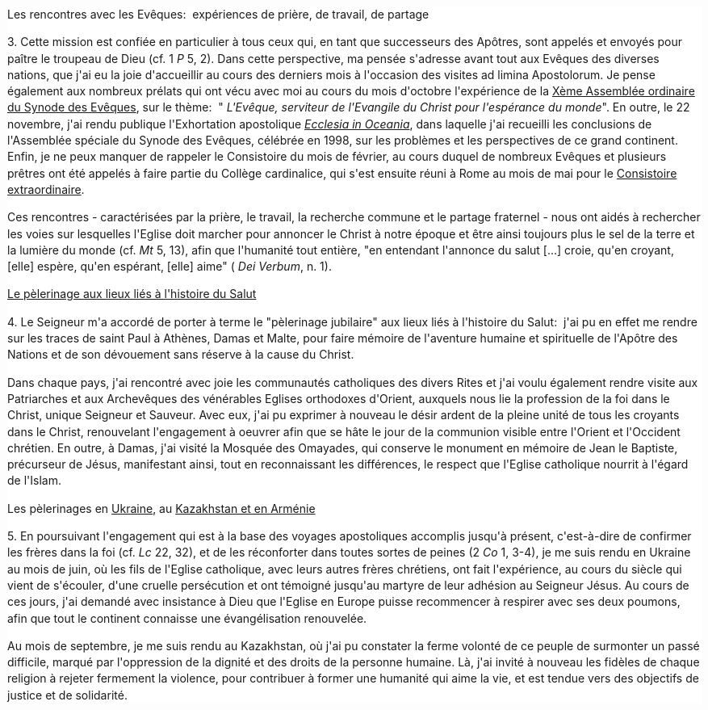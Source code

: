 Les rencontres avec les Evêques:  expériences de prière, de travail, de partage

3. Cette mission est confiée en particulier à tous ceux qui, en tant que successeurs des Apôtres, sont appelés et envoyés pour paître le troupeau de Dieu (cf. 1 *P* 5, 2). Dans cette perspective, ma pensée s'adresse avant tout aux Evêques des diverses nations, que j'ai eu la joie d'accueillir au cours des derniers mois à l'occasion des visites ad limina Apostolorum. Je pense également aux nombreux prélats qui ont vécu avec moi au cours du mois d'octobre l'expérience de la [Xème Assemblée ordinaire du Synode des Evêques](http://localhost/roman_curia/synod/documents/rc_synod_doc_07071998_x-ass-ord-lineamenta_fr.html), sur le thème:  " *L'Evêque, serviteur de l'Evangile du Christ pour l'espérance du monde*". En outre, le 22 novembre, j'ai rendu publique l'Exhortation apostolique *[Ecclesia in Oceania](/content/john-paul-ii/fr/apost_exhortations/documents/hf_jp-ii_exh_20011122_ecclesia-in-oceania.html)*, dans laquelle j'ai recueilli les conclusions de l'Assemblée spéciale du Synode des Evêques, célébrée en 1998, sur les problèmes et les perspectives de ce grand continent. Enfin, je ne peux manquer de rappeler le Consistoire du mois de février, au cours duquel de nombreux Evêques et plusieurs prêtres ont été appelés à faire partie du Collège cardinalice, qui s'est ensuite réuni à Rome au mois de mai pour le [Consistoire extraordinaire](http://localhost/roman_curia/cardinals/documents/rc_cardinals_20010521_conc-straordinario_fr.html).

Ces rencontres - caractérisées par la prière, le travail, la recherche commune et le partage fraternel - nous ont aidés à rechercher les voies sur lesquelles l'Eglise doit marcher pour annoncer le Christ à notre époque et être ainsi toujours plus le sel de la terre et la lumière du monde (cf. *Mt* 5, 13), afin que l'humanité tout entière, "en entendant l'annonce du salut \[...\] croie, qu'en croyant, \[elle\] espère, qu'en espérant, \[elle\] aime" ( *Dei Verbum*, n. 1).

[Le pèlerinage aux lieux liés à l'histoire du Salut](/content/john-paul-ii/fr/travels/sub_index/trav_greece-syria-malta-2001.html)

4. Le Seigneur m'a accordé de porter à terme le "pèlerinage jubilaire" aux lieux liés à l'histoire du Salut:  j'ai pu en effet me rendre sur les traces de saint Paul à Athènes, Damas et Malte, pour faire mémoire de l'aventure humaine et spirituelle de l'Apôtre des Nations et de son dévouement sans réserve à la cause du Christ.

Dans chaque pays, j'ai rencontré avec joie les communautés catholiques des divers Rites et j'ai voulu également rendre visite aux Patriarches et aux Archevêques des vénérables Eglises orthodoxes d'Orient, auxquels nous lie la profession de la foi dans le Christ, unique Seigneur et Sauveur. Avec eux, j'ai pu exprimer à nouveau le désir ardent de la pleine unité de tous les croyants dans le Christ, renouvelant l'engagement à oeuvrer afin que se hâte le jour de la communion visible entre l'Orient et l'Occident chrétien. En outre, à Damas, j'ai visité la Mosquée des Omayades, qui conserve le monument en mémoire de Jean le Baptiste, précurseur de Jésus, manifestant ainsi, tout en reconnaissant les différences, le respect que l'Eglise catholique nourrit à l'égard de l'Islam.

Les pèlerinages en [Ukraine](/content/john-paul-ii/fr/travels/sub_index/trav_ukraine-2001.html), au [Kazakhstan et en Arménie](/content/john-paul-ii/fr/travels/sub_index/trav_kazakhstan-armenia-2001.html)

5. En poursuivant l'engagement qui est à la base des voyages apostoliques accomplis jusqu'à présent, c'est-à-dire de confirmer les frères dans la foi (cf. *Lc* 22, 32), et de les réconforter dans toutes sortes de peines (2 *Co* 1, 3-4), je me suis rendu en Ukraine au mois de juin, où les fils de l'Eglise catholique, avec leurs autres frères chrétiens, ont fait l'expérience, au cours du siècle qui vient de s'écouler, d'une cruelle persécution et ont témoigné jusqu'au martyre de leur adhésion au Seigneur Jésus. Au cours de ces jours, j'ai demandé avec insistance à Dieu que l'Eglise en Europe puisse recommencer à respirer avec ses deux poumons, afin que tout le continent connaisse une évangélisation renouvelée.

Au mois de septembre, je me suis rendu au Kazakhstan, où j'ai pu constater la ferme volonté de ce peuple de surmonter un passé difficile, marqué par l'oppression de la dignité et des droits de la personne humaine. Là, j'ai invité à nouveau les fidèles de chaque religion à rejeter fermement la violence, pour contribuer à former une humanité qui aime la vie, et est tendue vers des objectifs de justice et de solidarité.
